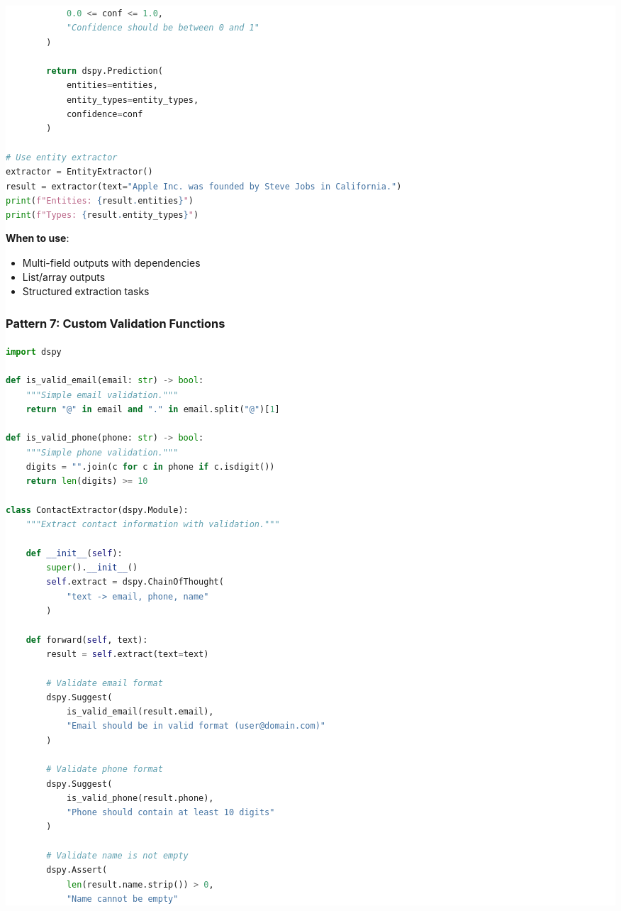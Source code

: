 ```python
            0.0 <= conf <= 1.0,
            "Confidence should be between 0 and 1"
        )

        return dspy.Prediction(
            entities=entities,
            entity_types=entity_types,
            confidence=conf
        )

# Use entity extractor
extractor = EntityExtractor()
result = extractor(text="Apple Inc. was founded by Steve Jobs in California.")
print(f"Entities: {result.entities}")
print(f"Types: {result.entity_types}")
```

**When to use**:
- Multi-field outputs with dependencies
- List/array outputs
- Structured extraction tasks

### Pattern 7: Custom Validation Functions

```python
import dspy

def is_valid_email(email: str) -> bool:
    """Simple email validation."""
    return "@" in email and "." in email.split("@")[1]

def is_valid_phone(phone: str) -> bool:
    """Simple phone validation."""
    digits = "".join(c for c in phone if c.isdigit())
    return len(digits) >= 10

class ContactExtractor(dspy.Module):
    """Extract contact information with validation."""

    def __init__(self):
        super().__init__()
        self.extract = dspy.ChainOfThought(
            "text -> email, phone, name"
        )

    def forward(self, text):
        result = self.extract(text=text)

        # Validate email format
        dspy.Suggest(
            is_valid_email(result.email),
            "Email should be in valid format (user@domain.com)"
        )

        # Validate phone format
        dspy.Suggest(
            is_valid_phone(result.phone),
            "Phone should contain at least 10 digits"
        )

        # Validate name is not empty
        dspy.Assert(
            len(result.name.strip()) > 0,
            "Name cannot be empty"
```